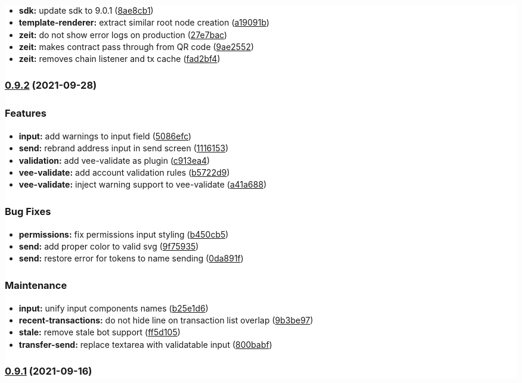 * **sdk:** update sdk to 9.0.1 ([8ae8cb1](https://github.com/aeternity/superhero-wallet/commit/8ae8cb1a25343182b88d4fb2e8d9c1a33559dd15))
* **template-renderer:** extract similar root node creation ([a19091b](https://github.com/aeternity/superhero-wallet/commit/a19091b02a6b9b7e61abd1bfee5f0558780e77a9))
* **zeit:** do not show error logs on production ([27e7bac](https://github.com/aeternity/superhero-wallet/commit/27e7bac0274040c55de6400cc3764699cd49ce01))
* **zeit:** makes contract pass through from QR code ([9ae2552](https://github.com/aeternity/superhero-wallet/commit/9ae2552924e74bce8f893d12663904d19d0c1dc3))
* **zeit:** removes chain listener and tx cache ([fad2bf4](https://github.com/aeternity/superhero-wallet/commit/fad2bf44235732c57177faab176ebcc80069542d))

### [0.9.2](https://github.com/aeternity/superhero-wallet/compare/v0.9.1...v0.9.2) (2021-09-28)


### Features

* **input:** add warnings to input field ([5086efc](https://github.com/aeternity/superhero-wallet/commit/5086efc7046c667d129fd86dd64f0549fbb418ac))
* **send:** rebrand address input in send screen ([1116153](https://github.com/aeternity/superhero-wallet/commit/111615335d119d81a94446dd4921c8108059b69d))
* **validation:** add vee-validate as plugin ([c913ea4](https://github.com/aeternity/superhero-wallet/commit/c913ea4637de88541d246c3f948e7b4e39cc5d20))
* **vee-validate:** add account validation rules ([b5722d9](https://github.com/aeternity/superhero-wallet/commit/b5722d947ff39dc105d618ad85e720afc1378d2a))
* **vee-validate:** inject warning support to vee-validate ([a41a688](https://github.com/aeternity/superhero-wallet/commit/a41a688cf27725e2f6abaaeb37a7782dc8ff0460))


### Bug Fixes

* **permissions:** fix permissions input styling ([b450cb5](https://github.com/aeternity/superhero-wallet/commit/b450cb5483d4a95ee506435ccd1d7b0d2a73058e))
* **send:** add proper color to valid svg ([9f75935](https://github.com/aeternity/superhero-wallet/commit/9f75935c23de205740e83975b0b2fed7cccc3d3a))
* **send:** restore error for tokens to name sending ([0da891f](https://github.com/aeternity/superhero-wallet/commit/0da891f6a74e401bf377569b27e0c216bef13a3a))


### Maintenance

* **input:** unify input components names ([b25e1d6](https://github.com/aeternity/superhero-wallet/commit/b25e1d6dff8207f94fb0796df807679365c24d26))
* **recent-transactions:** do not hide line on transaction list overlap ([9b3be97](https://github.com/aeternity/superhero-wallet/commit/9b3be9799a0137a7ed97320d01da455153239ccf))
* **stale:** remove stale bot support ([ff5d105](https://github.com/aeternity/superhero-wallet/commit/ff5d105b4ba90a1d24bc1f0b60c924d3fd5006fa))
* **transfer-send:** replace textarea with validatable input ([800babf](https://github.com/aeternity/superhero-wallet/commit/800babf28e276ca6e54b29307422449922eb58e7))

### [0.9.1](https://github.com/aeternity/superhero-wallet/compare/v0.9.0...v0.9.1) (2021-09-16)
